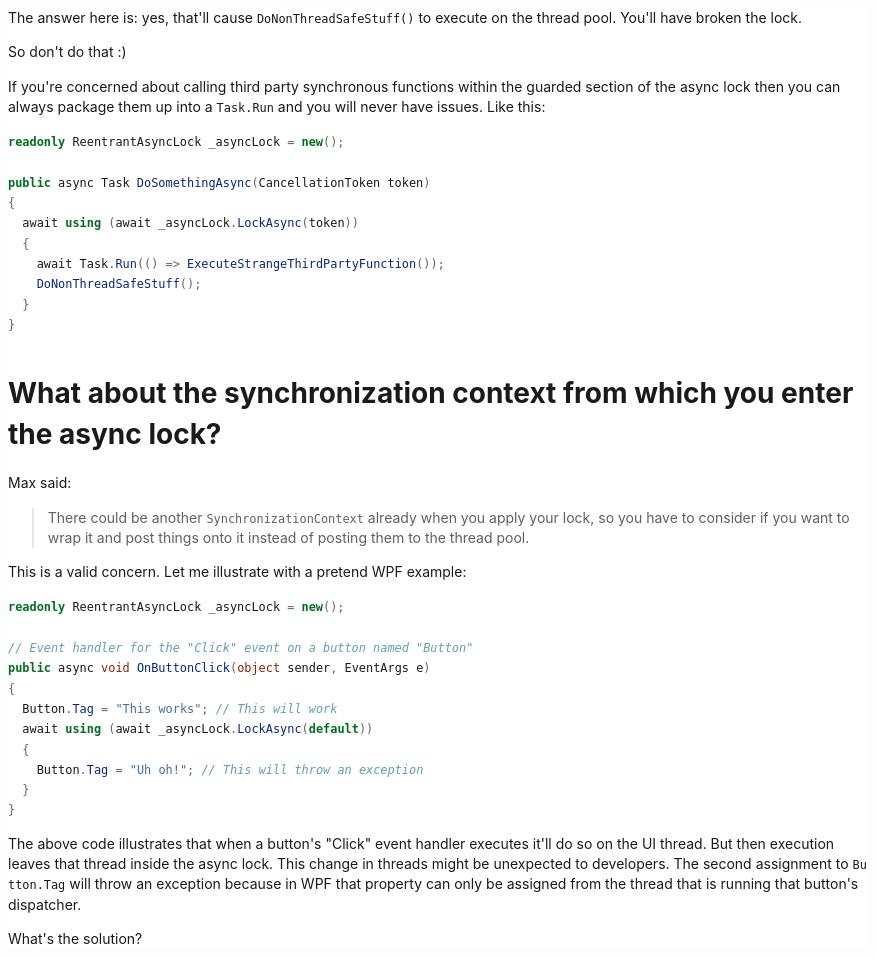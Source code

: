 The answer here is: yes, that'll cause `DoNonThreadSafeStuff()` to execute on
the thread pool. You'll have broken the lock.

So don't do that :)

If you're concerned about calling third party synchronous functions within the
guarded section of the async lock then you can always package them up into a
`Task.Run` and you will never have issues. Like this:

```csharp
readonly ReentrantAsyncLock _asyncLock = new();

public async Task DoSomethingAsync(CancellationToken token)
{
  await using (await _asyncLock.LockAsync(token))
  {
    await Task.Run(() => ExecuteStrangeThirdPartyFunction());
    DoNonThreadSafeStuff();
  }
}
```

# What about the synchronization context from which you enter the async lock?

Max said:

> There could be another `SynchronizationContext` already when you apply your
  lock, so you have to consider if you want to wrap it and post things onto it
  instead of posting them to the thread pool.

This is a valid concern. Let me illustrate with a pretend WPF example:

```csharp
readonly ReentrantAsyncLock _asyncLock = new();

// Event handler for the "Click" event on a button named "Button"
public async void OnButtonClick(object sender, EventArgs e)
{
  Button.Tag = "This works"; // This will work
  await using (await _asyncLock.LockAsync(default))
  {
    Button.Tag = "Uh oh!"; // This will throw an exception
  }
}
```

The above code illustrates that when a button's "Click" event handler executes
it'll do so on the UI thread. But then execution leaves that thread inside the
async lock. This change in threads might be unexpected to developers. The second
assignment to `Button.Tag` will throw an exception because in WPF that property
can only be assigned from the thread that is running that button's dispatcher.

What's the solution?
